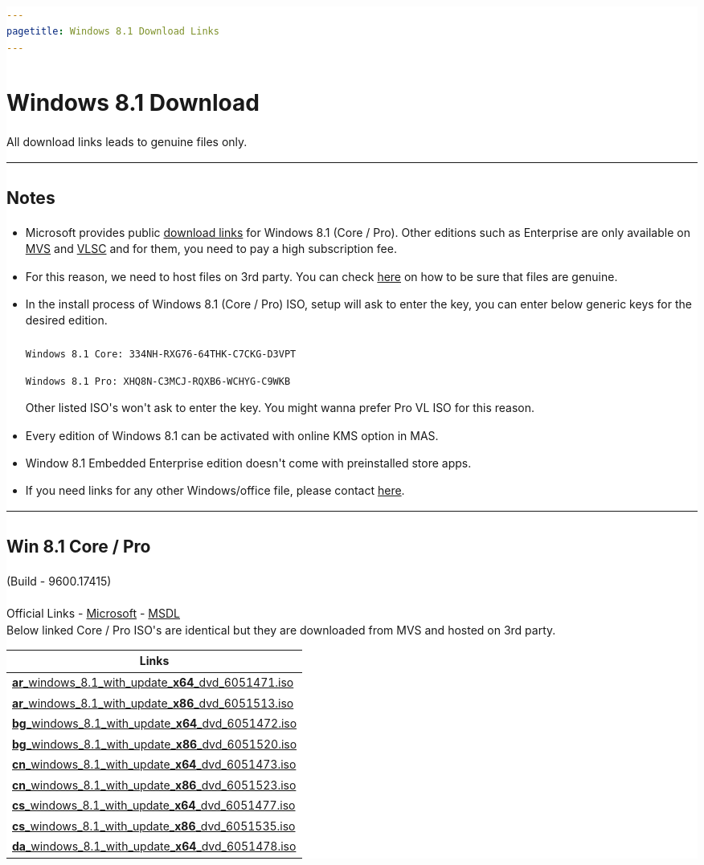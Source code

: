 ```yaml
---
pagetitle: Windows 8.1 Download Links
---
```


# Windows 8.1 Download

All download links leads to genuine files only.

------------------------------------------------------------------------

## Notes

-   Microsoft provides public [download links](https://www.microsoft.com/en-in/software-download/windows8ISO) for Windows 8.1 (Core / Pro). Other editions such as Enterprise are only available on [MVS](https://visualstudio.microsoft.com/subscriptions/) and [VLSC](https://www.microsoft.com/licensing/ServiceCenter/default.aspx) and for them, you need to pay a high subscription fee.

-   For this reason, we need to host files on 3rd party. You can check [here](genuine-installation-media.html#How_to_verify_genuinity_of_files) on how to be sure that files are genuine.

-   In the install process of Windows 8.1 (Core / Pro) ISO, setup will ask to enter the key, you can enter below generic keys for the desired edition.\
    \
    `Windows 8.1 Core: 334NH-RXG76-64THK-C7CKG-D3VPT`

    `Windows 8.1 Pro: XHQ8N-C3MCJ-RQXB6-WCHYG-C9WKB`

    Other listed ISO's won't ask to enter the key. You might wanna prefer Pro VL ISO for this reason.

-   Every edition of Windows 8.1 can be activated with online KMS option in MAS.

-   Window 8.1 Embedded Enterprise edition doesn't come with preinstalled store apps.

-   If you need links for any other Windows/office file, please contact [here](https://discord.gg/gjJEfq7ux8).

------------------------------------------------------------------------

## Win 8.1 Core / Pro

(Build - 9600.17415)\
\
Official Links - [Microsoft](https://www.microsoft.com/software-download) - [MSDL](https://msdl.gravesoft.dev/)\
Below linked Core / Pro ISO's are identical but they are downloaded from MVS and hosted on 3rd party.

| Links                                                                                                                                             |
|---------------------------------------------------------------------------------------------------------------------------------------------------|
| [**ar**\_windows_8.1_with_update\_**x64**\_dvd_6051471.iso](https://drive.massgrave.dev/ar_windows_8.1_with_update_x64_dvd_6051471.iso)           |
| [**ar**\_windows_8.1_with_update\_**x86**\_dvd_6051513.iso](https://drive.massgrave.dev/ar_windows_8.1_with_update_x86_dvd_6051513.iso)           |
| [**bg**\_windows_8.1_with_update\_**x64**\_dvd_6051472.iso](https://drive.massgrave.dev/bg_windows_8.1_with_update_x64_dvd_6051472.iso)           |
| [**bg**\_windows_8.1_with_update\_**x86**\_dvd_6051520.iso](https://drive.massgrave.dev/bg_windows_8.1_with_update_x86_dvd_6051520.iso)           |
| [**cn**\_windows_8.1_with_update\_**x64**\_dvd_6051473.iso](https://drive.massgrave.dev/cn_windows_8.1_with_update_x64_dvd_6051473.iso)           |
| [**cn**\_windows_8.1_with_update\_**x86**\_dvd_6051523.iso](https://drive.massgrave.dev/cn_windows_8.1_with_update_x86_dvd_6051523.iso)           |
| [**cs**\_windows_8.1_with_update\_**x64**\_dvd_6051477.iso](https://drive.massgrave.dev/cs_windows_8.1_with_update_x64_dvd_6051477.iso)           |
| [**cs**\_windows_8.1_with_update\_**x86**\_dvd_6051535.iso](https://drive.massgrave.dev/cs_windows_8.1_with_update_x86_dvd_6051535.iso)           |
| [**da**\_windows_8.1_with_update\_**x64**\_dvd_6051478.iso](https://drive.massgrave.dev/da_windows_8.1_with_update_x64_dvd_6051478.iso)           |
